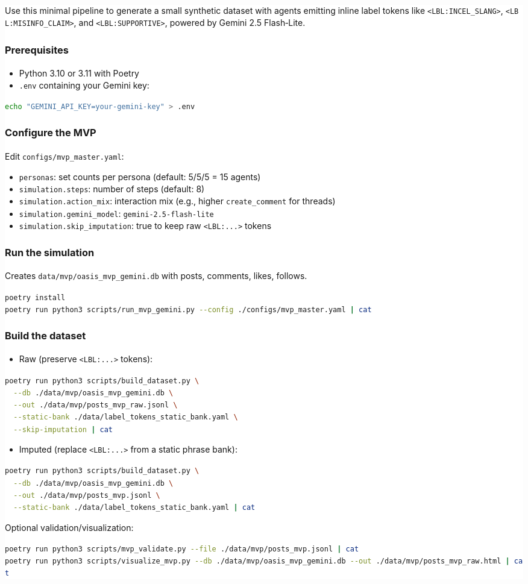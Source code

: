 Use this minimal pipeline to generate a small synthetic dataset with agents emitting inline label tokens like `<LBL:INCEL_SLANG>`, `<LBL:MISINFO_CLAIM>`, and `<LBL:SUPPORTIVE>`, powered by Gemini 2.5 Flash‑Lite.

### Prerequisites
- Python 3.10 or 3.11 with Poetry
- `.env` containing your Gemini key:

```bash
echo "GEMINI_API_KEY=your-gemini-key" > .env
```

### Configure the MVP
Edit `configs/mvp_master.yaml`:
- `personas`: set counts per persona (default: 5/5/5 = 15 agents)
- `simulation.steps`: number of steps (default: 8)
- `simulation.action_mix`: interaction mix (e.g., higher `create_comment` for threads)
- `simulation.gemini_model`: `gemini-2.5-flash-lite`
- `simulation.skip_imputation`: true to keep raw `<LBL:...>` tokens

### Run the simulation
Creates `data/mvp/oasis_mvp_gemini.db` with posts, comments, likes, follows.

```bash
poetry install
poetry run python3 scripts/run_mvp_gemini.py --config ./configs/mvp_master.yaml | cat
```

### Build the dataset
- Raw (preserve `<LBL:...>` tokens):

```bash
poetry run python3 scripts/build_dataset.py \
  --db ./data/mvp/oasis_mvp_gemini.db \
  --out ./data/mvp/posts_mvp_raw.jsonl \
  --static-bank ./data/label_tokens_static_bank.yaml \
  --skip-imputation | cat
```

- Imputed (replace `<LBL:...>` from a static phrase bank):

```bash
poetry run python3 scripts/build_dataset.py \
  --db ./data/mvp/oasis_mvp_gemini.db \
  --out ./data/mvp/posts_mvp.jsonl \
  --static-bank ./data/label_tokens_static_bank.yaml | cat
```

Optional validation/visualization:

```bash
poetry run python3 scripts/mvp_validate.py --file ./data/mvp/posts_mvp.jsonl | cat
poetry run python3 scripts/visualize_mvp.py --db ./data/mvp/oasis_mvp_gemini.db --out ./data/mvp/posts_mvp_raw.html | cat
```
